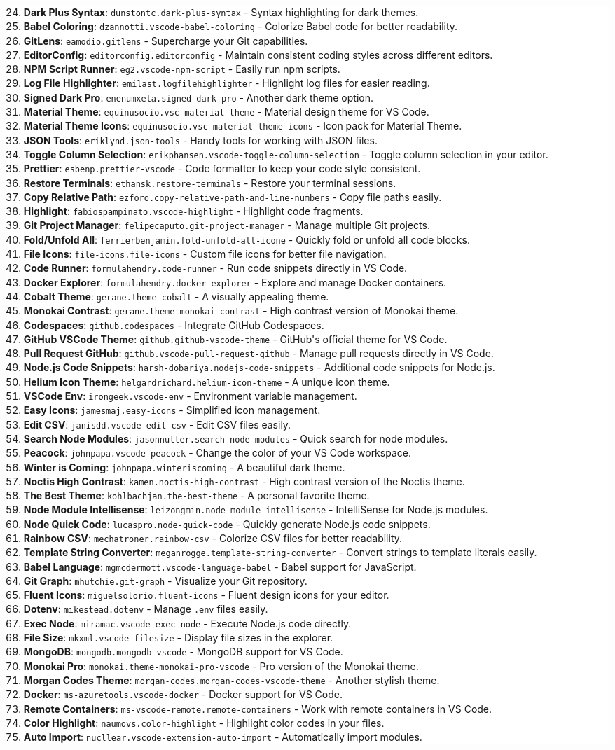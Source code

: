 24. **Dark Plus Syntax**: `dunstontc.dark-plus-syntax` - Syntax highlighting for dark themes.
25. **Babel Coloring**: `dzannotti.vscode-babel-coloring` - Colorize Babel code for better readability.
26. **GitLens**: `eamodio.gitlens` - Supercharge your Git capabilities.
27. **EditorConfig**: `editorconfig.editorconfig` - Maintain consistent coding styles across different editors.
28. **NPM Script Runner**: `eg2.vscode-npm-script` - Easily run npm scripts.
29. **Log File Highlighter**: `emilast.logfilehighlighter` - Highlight log files for easier reading.
30. **Signed Dark Pro**: `enenumxela.signed-dark-pro` - Another dark theme option.
31. **Material Theme**: `equinusocio.vsc-material-theme` - Material design theme for VS Code.
32. **Material Theme Icons**: `equinusocio.vsc-material-theme-icons` - Icon pack for Material Theme.
33. **JSON Tools**: `eriklynd.json-tools` - Handy tools for working with JSON files.
34. **Toggle Column Selection**: `erikphansen.vscode-toggle-column-selection` - Toggle column selection in your editor.
35. **Prettier**: `esbenp.prettier-vscode` - Code formatter to keep your code style consistent.
36. **Restore Terminals**: `ethansk.restore-terminals` - Restore your terminal sessions.
37. **Copy Relative Path**: `ezforo.copy-relative-path-and-line-numbers` - Copy file paths easily.
38. **Highlight**: `fabiospampinato.vscode-highlight` - Highlight code fragments.
39. **Git Project Manager**: `felipecaputo.git-project-manager` - Manage multiple Git projects.
40. **Fold/Unfold All**: `ferrierbenjamin.fold-unfold-all-icone` - Quickly fold or unfold all code blocks.
41. **File Icons**: `file-icons.file-icons` - Custom file icons for better file navigation.
42. **Code Runner**: `formulahendry.code-runner` - Run code snippets directly in VS Code.
43. **Docker Explorer**: `formulahendry.docker-explorer` - Explore and manage Docker containers.
44. **Cobalt Theme**: `gerane.theme-cobalt` - A visually appealing theme.
45. **Monokai Contrast**: `gerane.theme-monokai-contrast` - High contrast version of Monokai theme.
46. **Codespaces**: `github.codespaces` - Integrate GitHub Codespaces.
47. **GitHub VSCode Theme**: `github.github-vscode-theme` - GitHub's official theme for VS Code.
48. **Pull Request GitHub**: `github.vscode-pull-request-github` - Manage pull requests directly in VS Code.
49. **Node.js Code Snippets**: `harsh-dobariya.nodejs-code-snippets` - Additional code snippets for Node.js.
50. **Helium Icon Theme**: `helgardrichard.helium-icon-theme` - A unique icon theme.
51. **VSCode Env**: `irongeek.vscode-env` - Environment variable management.
52. **Easy Icons**: `jamesmaj.easy-icons` - Simplified icon management.
53. **Edit CSV**: `janisdd.vscode-edit-csv` - Edit CSV files easily.
54. **Search Node Modules**: `jasonnutter.search-node-modules` - Quick search for node modules.
55. **Peacock**: `johnpapa.vscode-peacock` - Change the color of your VS Code workspace.
56. **Winter is Coming**: `johnpapa.winteriscoming` - A beautiful dark theme.
57. **Noctis High Contrast**: `kamen.noctis-high-contrast` - High contrast version of the Noctis theme.
58. **The Best Theme**: `kohlbachjan.the-best-theme` - A personal favorite theme.
59. **Node Module Intellisense**: `leizongmin.node-module-intellisense` - IntelliSense for Node.js modules.
60. **Node Quick Code**: `lucaspro.node-quick-code` - Quickly generate Node.js code snippets.
61. **Rainbow CSV**: `mechatroner.rainbow-csv` - Colorize CSV files for better readability.
62. **Template String Converter**: `meganrogge.template-string-converter` - Convert strings to template literals easily.
63. **Babel Language**: `mgmcdermott.vscode-language-babel` - Babel support for JavaScript.
64. **Git Graph**: `mhutchie.git-graph` - Visualize your Git repository.
65. **Fluent Icons**: `miguelsolorio.fluent-icons` - Fluent design icons for your editor.
66. **Dotenv**: `mikestead.dotenv` - Manage `.env` files easily.
67. **Exec Node**: `miramac.vscode-exec-node` - Execute Node.js code directly.
68. **File Size**: `mkxml.vscode-filesize` - Display file sizes in the explorer.
69. **MongoDB**: `mongodb.mongodb-vscode` - MongoDB support for VS Code.
70. **Monokai Pro**: `monokai.theme-monokai-pro-vscode` - Pro version of the Monokai theme.
71. **Morgan Codes Theme**: `morgan-codes.morgan-codes-vscode-theme` - Another stylish theme.
72. **Docker**: `ms-azuretools.vscode-docker` - Docker support for VS Code.
73. **Remote Containers**: `ms-vscode-remote.remote-containers` - Work with remote containers in VS Code.
74. **Color Highlight**: `naumovs.color-highlight` - Highlight color codes in your files.
75. **Auto Import**: `nucllear.vscode-extension-auto-import` - Automatically import modules.